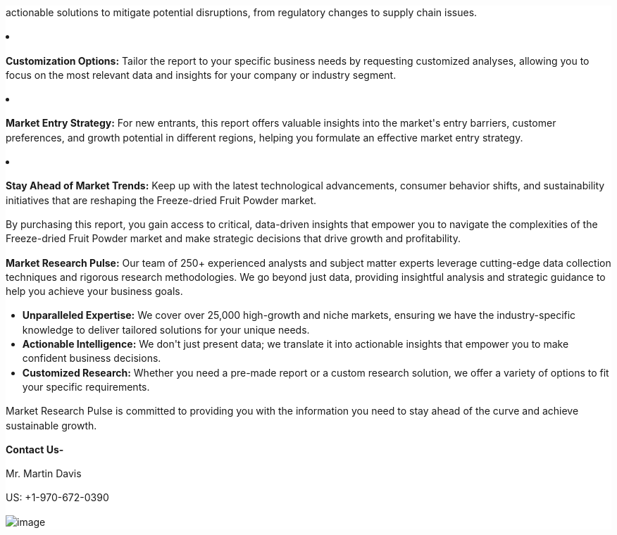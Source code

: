 actionable solutions to mitigate potential disruptions, from regulatory changes to supply chain issues.</p></li><li><p><strong>Customization Options:</strong> Tailor the report to your specific business needs by requesting customized analyses, allowing you to focus on the most relevant data and insights for your company or industry segment.</p></li><li><p><strong>Market Entry Strategy:</strong> For new entrants, this report offers valuable insights into the market's entry barriers, customer preferences, and growth potential in different regions, helping you formulate an effective market entry strategy.</p></li><li><p><strong>Stay Ahead of Market Trends:</strong> Keep up with the latest technological advancements, consumer behavior shifts, and sustainability initiatives that are reshaping the Freeze-dried Fruit Powder market.</p></li></ol><p>By purchasing this report, you gain access to critical, data-driven insights that empower you to navigate the complexities of the Freeze-dried Fruit Powder market and make strategic decisions that drive growth and profitability.</p><p><strong>Market Research Pulse:</strong>&nbsp;Our team of 250+ experienced analysts and subject matter experts leverage cutting-edge data collection techniques and rigorous research methodologies. We go beyond just data, providing insightful analysis and strategic guidance to help you achieve your business goals.</p><ul><li><strong>Unparalleled Expertise:</strong>&nbsp;We cover over 25,000 high-growth and niche markets, ensuring we have the industry-specific knowledge to deliver tailored solutions for your unique needs.</li><li><strong>Actionable Intelligence:</strong>&nbsp;We don't just present data; we translate it into actionable insights that empower you to make confident business decisions.</li><li><strong>Customized Research:</strong>&nbsp;Whether you need a pre-made report or a custom research solution, we offer a variety of options to fit your specific requirements.</li></ul><p>Market Research Pulse is committed to providing you with the information you need to stay ahead of the curve and achieve sustainable growth.</p><p><strong>Contact Us-</strong></p><p>Mr. Martin Davis</p><p>US: +1-970-672-0390</p>
![image](https://github.com/user-attachments/assets/ed5269be-900f-4186-91ba-4a4c732fe090)
